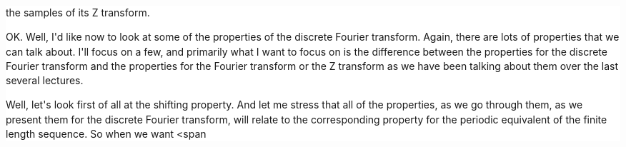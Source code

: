   <span m='993100'>the</span> <span m='993190'>samples</span> <span
  m='994000'>of its</span> <span m='994290'>Z</span> <span
  m='994510'>transform.</span> </p><p><span m='997030'>OK.</span> <span
  m='997390'>Well,</span> <span m='997750'>I'd</span> <span
  m='997870'>like</span> <span m='998290'>now</span> <span m='998680'>to</span>
  <span m='999130'>look</span> <span m='999460'>at</span> <span
  m='999730'>some</span> <span m='1000000'>of</span> <span
  m='1000090'>the</span> <span m='1000180'>properties</span> <span
  m='1001020'>of</span> <span m='1001680'>the</span> <span
  m='1001780'>discrete</span> <span m='1002055'>Fourier</span> <span
  m='1002580'>transform.</span> <span m='1004190'>Again,</span> <span
  m='1005250'>there</span> <span m='1005580'>are</span> <span
  m='1005790'>lots</span> <span m='1006090'>of</span> <span
  m='1006180'>properties</span> <span m='1006870'>that</span> <span
  m='1006990'>we</span> <span m='1007110'>can</span> <span
  m='1007260'>talk</span> <span m='1007590'>about.</span> <span
  m='1008020'>I'll</span> <span m='1008190'>focus</span> <span
  m='1008610'>on</span> <span m='1008760'>a</span> <span m='1008850'>few,</span>
  <span m='1009900'>and</span> <span m='1010230'>primarily</span> <span
  m='1010860'>what</span> <span m='1011010'>I</span> <span
  m='1011100'>want</span> <span m='1011250'>to</span> <span
  m='1011340'>focus</span> <span m='1011820'>on</span> <span
  m='1012300'>is</span> <span m='1012810'>the</span> <span
  m='1012930'>difference</span> <span m='1014070'>between</span> <span
  m='1014460'>the</span> <span m='1014550'>properties</span> <span
  m='1015290'>for</span> <span m='1015390'>the</span> <span
  m='1015480'>discrete</span> <span m='1015870'>Fourier</span> <span
  m='1016290'>transform</span> <span m='1018000'>and</span> <span
  m='1018180'>the</span> <span m='1018270'>properties</span> <span
  m='1019350'>for</span> <span m='1019500'>the</span> <span
  m='1019620'>Fourier</span> <span m='1020040'>transform</span> <span
  m='1020940'>or</span> <span m='1021180'>the</span> <span m='1021300'>Z</span>
  <span m='1021480'>transform</span> <span m='1022680'>as</span> <span
  m='1023400'>we</span> <span m='1023670'>have</span> <span
  m='1023880'>been</span> <span m='1024000'>talking</span> <span
  m='1024420'>about</span> <span m='1024750'>them</span> <span
  m='1025079'>over</span> <span m='1025560'>the</span> <span
  m='1025650'>last</span> <span m='1025920'>several</span> <span
  m='1026250'>lectures.</span> </p><p><span m='1027660'>Well,</span> <span
  m='1028079'>let's</span> <span m='1028380'>look</span> <span
  m='1028720'>first</span> <span m='1028950'>of</span> <span
  m='1029099'>all</span> <span m='1029619'>at</span> <span
  m='1030510'>the</span> <span m='1031440'>shifting</span> <span
  m='1031950'>property.</span> <span m='1034560'>And</span> <span
  m='1035819'>let</span> <span m='1036000'>me</span> <span
  m='1036150'>stress</span> <span m='1036990'>that</span> <span
  m='1037319'>all</span> <span m='1037560'>of</span> <span
  m='1037650'>the</span> <span m='1037740'>properties,</span> <span
  m='1039119'>as</span> <span m='1039270'>we</span> <span m='1039390'>go</span>
  <span m='1039569'>through</span> <span m='1039869'>them,</span> <span
  m='1041069'>as</span> <span m='1041250'>we</span> <span
  m='1041369'>present</span> <span m='1041760'>them</span> <span
  m='1041880'>for</span> <span m='1042030'>the</span> <span
  m='1042119'>discrete</span> <span m='1042480'>Fourier</span> <span
  m='1042869'>transform,</span> <span m='1044220'>will</span> <span
  m='1044430'>relate</span> <span m='1045390'>to</span> <span
  m='1046470'>the</span> <span m='1047579'>corresponding</span> <span
  m='1048450'>property</span> <span m='1049440'>for</span> <span
  m='1049560'>the</span> <span m='1049680'>periodic</span> <span
  m='1050340'>equivalent</span> <span m='1051180'>of</span> <span
  m='1051330'>the</span> <span m='1051450'>finite</span> <span
  m='1051870'>length</span> <span m='1052080'>sequence.</span> <span
  m='1053100'>So</span> <span m='1053370'>when</span> <span
  m='1053600'>we</span> <span m='1053700'>want</span> <span